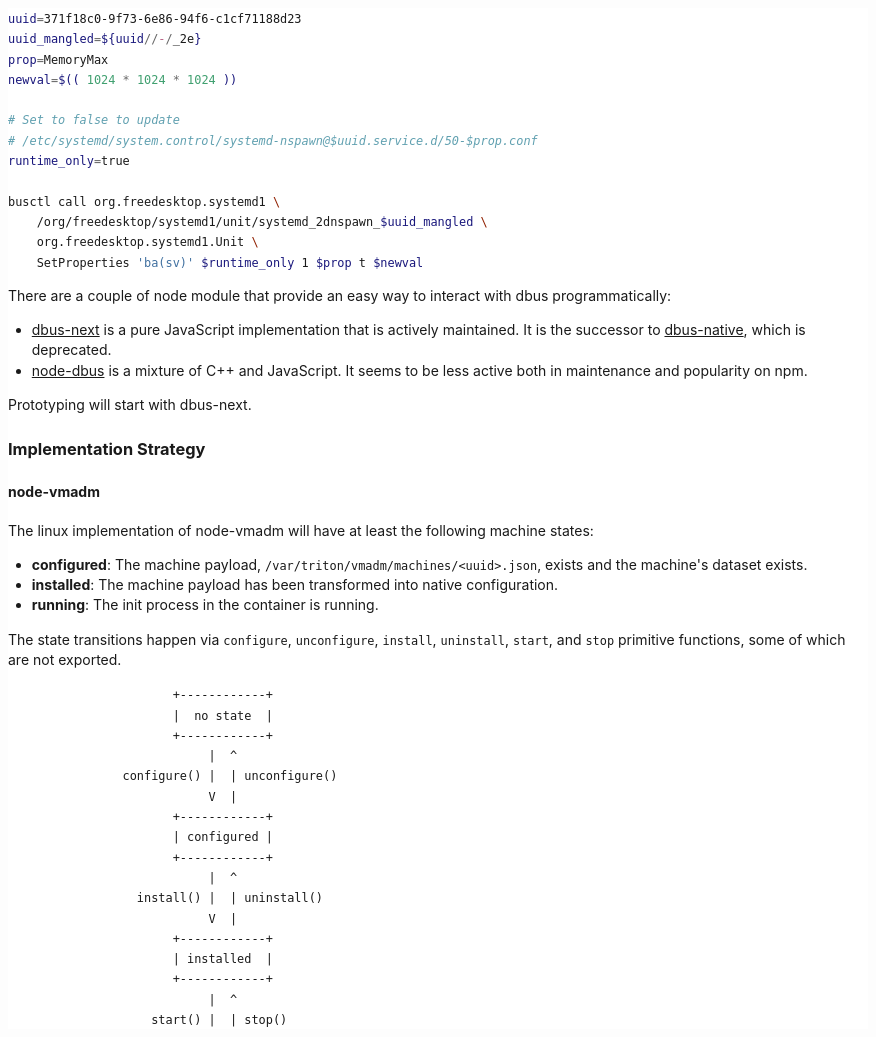 ```bash
uuid=371f18c0-9f73-6e86-94f6-c1cf71188d23
uuid_mangled=${uuid//-/_2e}
prop=MemoryMax
newval=$(( 1024 * 1024 * 1024 ))

# Set to false to update
# /etc/systemd/system.control/systemd-nspawn@$uuid.service.d/50-$prop.conf
runtime_only=true

busctl call org.freedesktop.systemd1 \
    /org/freedesktop/systemd1/unit/systemd_2dnspawn_$uuid_mangled \
    org.freedesktop.systemd1.Unit \
    SetProperties 'ba(sv)' $runtime_only 1 $prop t $newval
```

There are a couple of node module that provide an easy way to interact with dbus
programmatically:

- [dbus-next](https://github.com/dbusjs/node-dbus-next) is a pure
  JavaScript implementation that is actively maintained.  It is the successor to
  [dbus-native](https://www.npmjs.com/package/dbus-native), which is deprecated.
- [node-dbus](https://github.com/Shouqun/node-dbus) is a mixture of C++ and
  JavaScript.  It seems to be less active both in maintenance and popularity on
  npm.

Prototyping will start with dbus-next.

### Implementation Strategy

#### node-vmadm

The linux implementation of node-vmadm will have at least the following machine
states:

- **configured**: The machine payload, `/var/triton/vmadm/machines/<uuid>.json`,
  exists and the machine's dataset exists.
- **installed**: The machine payload has been transformed into native
  configuration.
- **running**: The init process in the container is running.


The state transitions happen via `configure`, `unconfigure`, `install`,
`uninstall`, `start`, and `stop` primitive functions, some of which are not
exported.

                           +------------+
                           |  no state  |
                           +------------+
                                |  ^
                    configure() |  | unconfigure()
                                V  |
                           +------------+
                           | configured |
                           +------------+
                                |  ^
                      install() |  | uninstall()
                                V  |
                           +------------+
                           | installed  |
                           +------------+
                                |  ^
                        start() |  | stop()
